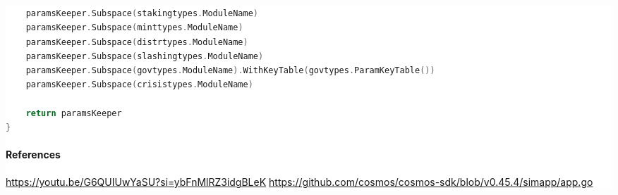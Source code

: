```go
	paramsKeeper.Subspace(stakingtypes.ModuleName)
	paramsKeeper.Subspace(minttypes.ModuleName)
	paramsKeeper.Subspace(distrtypes.ModuleName)
	paramsKeeper.Subspace(slashingtypes.ModuleName)
	paramsKeeper.Subspace(govtypes.ModuleName).WithKeyTable(govtypes.ParamKeyTable())
	paramsKeeper.Subspace(crisistypes.ModuleName)

	return paramsKeeper
}
```

#### References

https://youtu.be/G6QUIUwYaSU?si=ybFnMlRZ3idgBLeK
https://github.com/cosmos/cosmos-sdk/blob/v0.45.4/simapp/app.go
